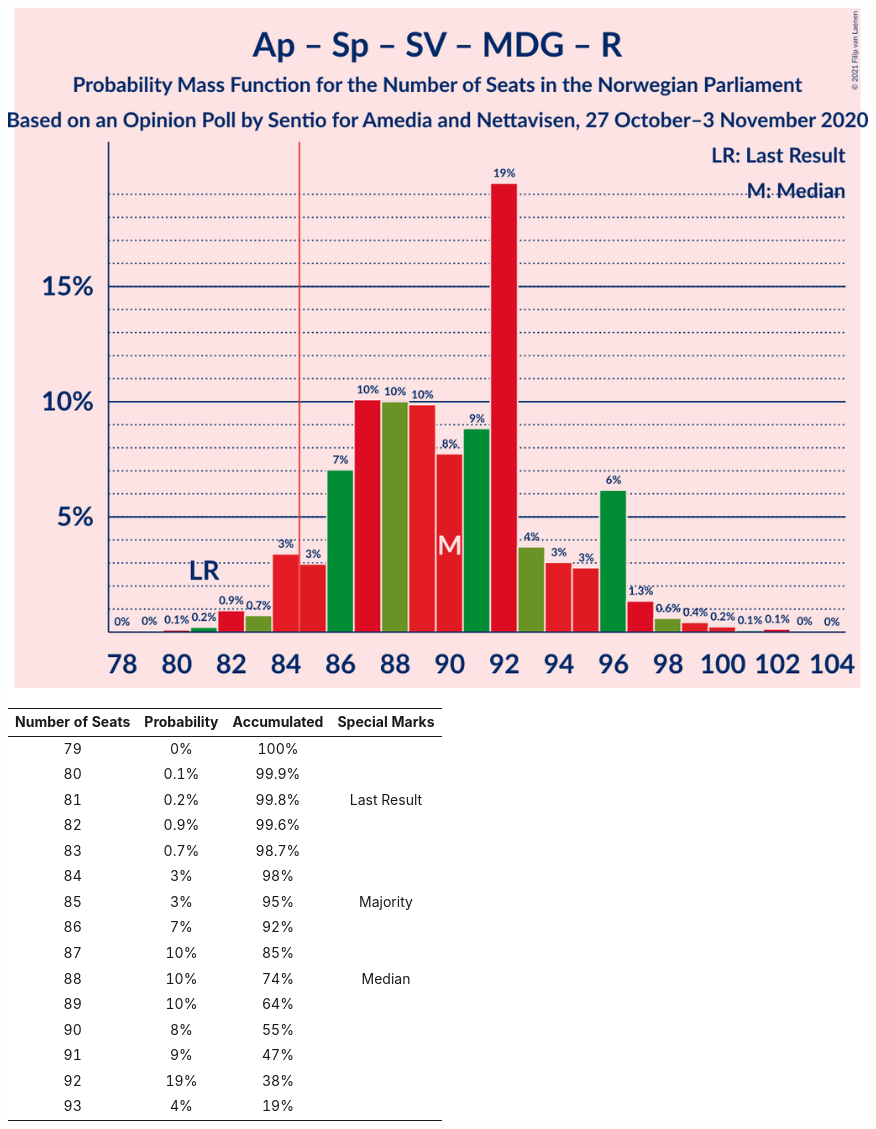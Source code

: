 ![Graph with seats probability mass function not yet produced](2020-11-03-Sentio-coalitions-seats-pmf-ap–sp–sv–mdg–r.png "Seats Probability Mass Function")

| Number of Seats | Probability | Accumulated | Special Marks |
|:---------------:|:-----------:|:-----------:|:-------------:|
| 79 | 0% | 100% |  |
| 80 | 0.1% | 99.9% |  |
| 81 | 0.2% | 99.8% | Last Result |
| 82 | 0.9% | 99.6% |  |
| 83 | 0.7% | 98.7% |  |
| 84 | 3% | 98% |  |
| 85 | 3% | 95% | Majority |
| 86 | 7% | 92% |  |
| 87 | 10% | 85% |  |
| 88 | 10% | 74% | Median |
| 89 | 10% | 64% |  |
| 90 | 8% | 55% |  |
| 91 | 9% | 47% |  |
| 92 | 19% | 38% |  |
| 93 | 4% | 19% |  |
